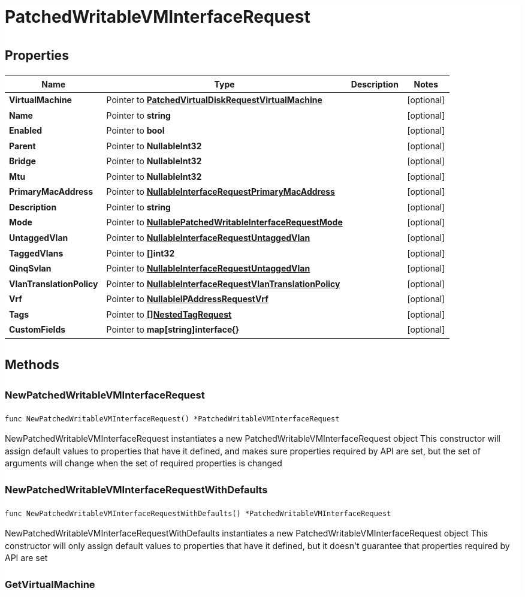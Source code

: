 # PatchedWritableVMInterfaceRequest

## Properties

Name | Type | Description | Notes
------------ | ------------- | ------------- | -------------
**VirtualMachine** | Pointer to [**PatchedVirtualDiskRequestVirtualMachine**](PatchedVirtualDiskRequestVirtualMachine.md) |  | [optional] 
**Name** | Pointer to **string** |  | [optional] 
**Enabled** | Pointer to **bool** |  | [optional] 
**Parent** | Pointer to **NullableInt32** |  | [optional] 
**Bridge** | Pointer to **NullableInt32** |  | [optional] 
**Mtu** | Pointer to **NullableInt32** |  | [optional] 
**PrimaryMacAddress** | Pointer to [**NullableInterfaceRequestPrimaryMacAddress**](InterfaceRequestPrimaryMacAddress.md) |  | [optional] 
**Description** | Pointer to **string** |  | [optional] 
**Mode** | Pointer to [**NullablePatchedWritableInterfaceRequestMode**](PatchedWritableInterfaceRequestMode.md) |  | [optional] 
**UntaggedVlan** | Pointer to [**NullableInterfaceRequestUntaggedVlan**](InterfaceRequestUntaggedVlan.md) |  | [optional] 
**TaggedVlans** | Pointer to **[]int32** |  | [optional] 
**QinqSvlan** | Pointer to [**NullableInterfaceRequestUntaggedVlan**](InterfaceRequestUntaggedVlan.md) |  | [optional] 
**VlanTranslationPolicy** | Pointer to [**NullableInterfaceRequestVlanTranslationPolicy**](InterfaceRequestVlanTranslationPolicy.md) |  | [optional] 
**Vrf** | Pointer to [**NullableIPAddressRequestVrf**](IPAddressRequestVrf.md) |  | [optional] 
**Tags** | Pointer to [**[]NestedTagRequest**](NestedTagRequest.md) |  | [optional] 
**CustomFields** | Pointer to **map[string]interface{}** |  | [optional] 

## Methods

### NewPatchedWritableVMInterfaceRequest

`func NewPatchedWritableVMInterfaceRequest() *PatchedWritableVMInterfaceRequest`

NewPatchedWritableVMInterfaceRequest instantiates a new PatchedWritableVMInterfaceRequest object
This constructor will assign default values to properties that have it defined,
and makes sure properties required by API are set, but the set of arguments
will change when the set of required properties is changed

### NewPatchedWritableVMInterfaceRequestWithDefaults

`func NewPatchedWritableVMInterfaceRequestWithDefaults() *PatchedWritableVMInterfaceRequest`

NewPatchedWritableVMInterfaceRequestWithDefaults instantiates a new PatchedWritableVMInterfaceRequest object
This constructor will only assign default values to properties that have it defined,
but it doesn't guarantee that properties required by API are set

### GetVirtualMachine
